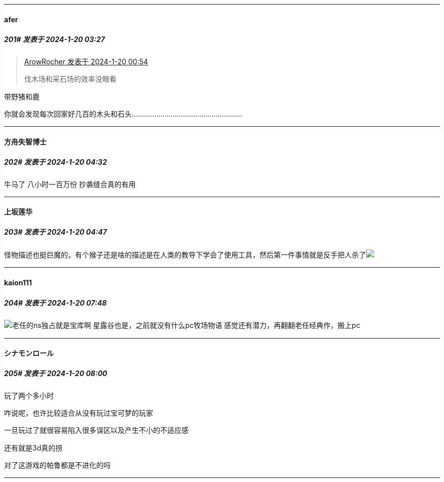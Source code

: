 
*****

####  afer  
##### 201#       发表于 2024-1-20 03:27

<blockquote><a href="httphttps://bbs.saraba1st.com/2b/forum.php?mod=redirect&amp;goto=findpost&amp;pid=63707821&amp;ptid=2167383" target="_blank">ArowRocher 发表于 2024-1-20 00:54</a>

伐木场和采石场的效率没眼看</blockquote>
带野猪和鹿

你就会发现每次回家好几百的木头和石头………………………………………………


*****

####  方舟失智博士  
##### 202#       发表于 2024-1-20 04:32

牛马了 八小时一百万份 抄袭缝合真的有用


*****

####  上坂莲华  
##### 203#       发表于 2024-1-20 04:47

怪物描述也挺巨魔的，有个猴子还是啥的描述是在人类的教导下学会了使用工具，然后第一件事情就是反手把人杀了<img src="https://static.saraba1st.com/image/smiley/face2017/037.png" referrerpolicy="no-referrer">


*****

####  kaion111  
##### 204#       发表于 2024-1-20 07:48

<img src="https://static.saraba1st.com/image/smiley/face2017/067.png" referrerpolicy="no-referrer">老任的ns独占就是宝库啊
星露谷也是，之前就没有什么pc牧场物语
感觉还有潜力，再翻翻老任经典作，搬上pc


*****

####  シナモンロール  
##### 205#       发表于 2024-1-20 08:00

玩了两个多小时

咋说呢，也许比较适合从没有玩过宝可梦的玩家

一旦玩过了就很容易陷入很多误区以及产生不小的不适应感

还有就是3d真的捞

对了这游戏的帕鲁都是不进化的吗


*****
